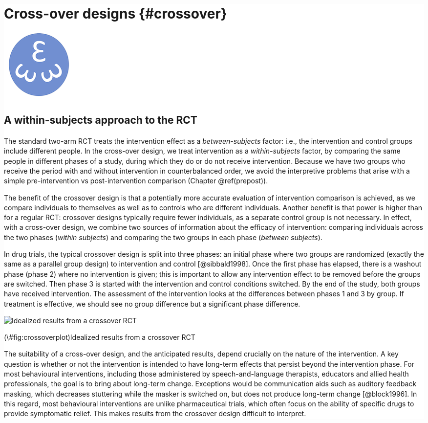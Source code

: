 # Cross-over designs {#crossover}




<img src="images/logo_alone_new.png" width="143" />



## A within-subjects approach to the RCT  
The standard two-arm RCT treats the intervention effect as a _between-subjects_ factor: i.e., the intervention and control groups include different people. In the cross-over design, we treat intervention as a _within-subjects_ factor, by comparing the same people in different phases of a study, during which they do or do not receive intervention. Because we have two groups who receive the period with and without intervention in counterbalanced order, we avoid the interpretive problems that arise with a simple pre-intervention vs post-intervention comparison (Chapter \@ref(prepost)).

The benefit of the crossover design is that a potentially more accurate evaluation of intervention comparison is achieved, as we compare individuals to themselves as well as to controls who are different individuals. Another benefit is that power is higher than for a regular RCT: crossover designs typically require fewer individuals, as a separate control group is not necessary. In effect, with a cross-over design, we combine two sources of information about the efficacy of intervention: comparing individuals across the two phases (_within subjects_) and comparing the two groups in each phase (_between subjects_).

In drug trials, the typical crossover design is split into three phases: an initial phase where two groups are randomized (exactly the same as a parallel group design) to intervention and control [@sibbald1998]. Once the first phase has elapsed, there is a washout phase (phase 2) where no intervention is given; this is important to allow any intervention effect to be removed before the groups are switched. Then phase 3 is started with the intervention and control conditions switched. By the end of the study, both groups have received intervention. The assessment of the intervention looks at the differences between phases 1 and 3 by group. If treatment is effective, we should see no group difference but a significant phase difference.

<div class="figure">
<img src="17-Crossover_files/figure-epub3/crossoverplot-2.png" alt="Idealized results from a crossover RCT" width="75%" />
<p class="caption">(\#fig:crossoverplot)Idealized results from a crossover RCT</p>
</div>
The suitability of a cross-over design, and the anticipated results, depend crucially on the nature of the intervention.  A key question is whether or not the intervention is intended to have long-term effects that persist beyond the intervention phase. For most behavioural interventions, including those administered by speech-and-language therapists, educators and allied health professionals, the goal is to bring about long-term change. Exceptions would be communication aids such as auditory feedback masking, which decreases stuttering while the masker is switched on, but does not produce long-term change [@block1996]. In this regard, most behavioural interventions are unlike pharmaceutical trials, which often focus on the ability of specific drugs to provide symptomatic relief. This makes results from the crossover design difficult to interpret. 
